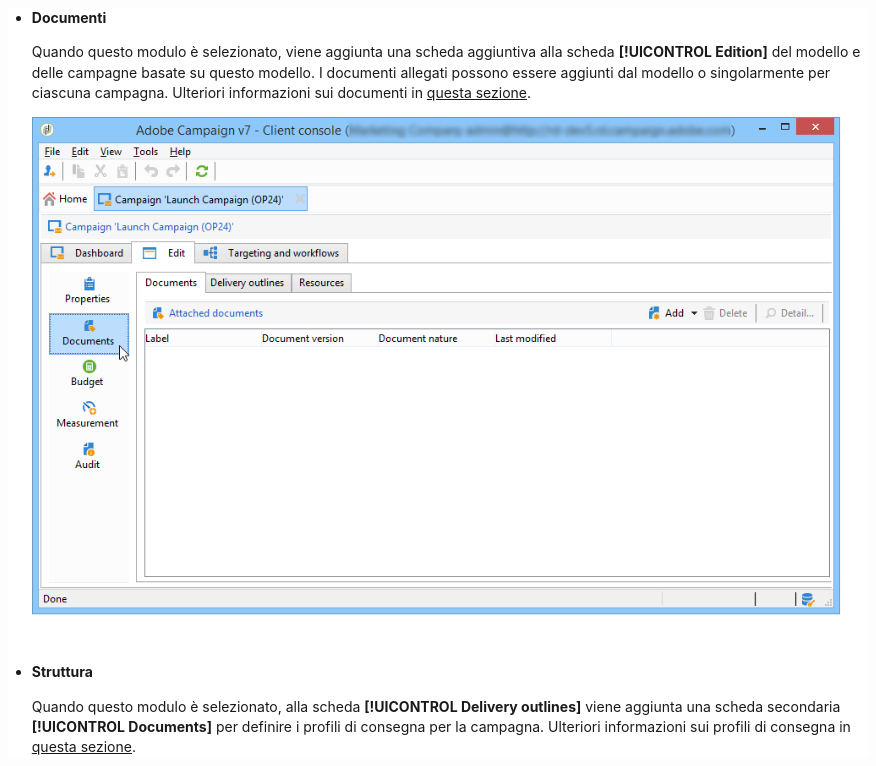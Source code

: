 * **Documenti**

  Quando questo modulo è selezionato, viene aggiunta una scheda aggiuntiva alla scheda **[!UICONTROL Edition]** del modello e delle campagne basate su questo modello. I documenti allegati possono essere aggiunti dal modello o singolarmente per ciascuna campagna. Ulteriori informazioni sui documenti in [questa sezione](../../campaign/using/marketing-campaign-deliveries.md#managing-associated-documents).

  ![](assets/s_ncs_user_op_template_activate_3.png)

* **Struttura**

  Quando questo modulo è selezionato, alla scheda **[!UICONTROL Delivery outlines]** viene aggiunta una scheda secondaria **[!UICONTROL Documents]** per definire i profili di consegna per la campagna. Ulteriori informazioni sui profili di consegna in [questa sezione](../../campaign/using/marketing-campaign-deliveries.md#associating-and-structuring-resources-linked-via-a-delivery-outline).

